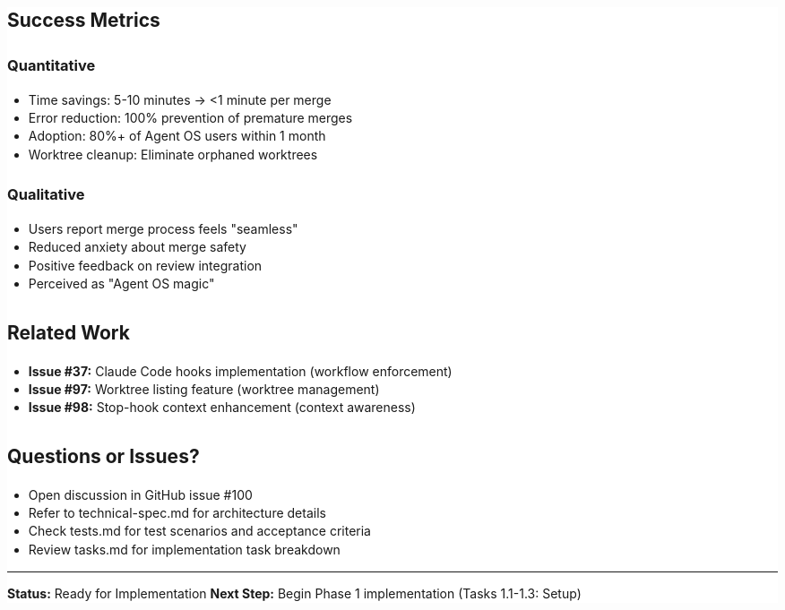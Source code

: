 ## Success Metrics

### Quantitative

- Time savings: 5-10 minutes → <1 minute per merge
- Error reduction: 100% prevention of premature merges
- Adoption: 80%+ of Agent OS users within 1 month
- Worktree cleanup: Eliminate orphaned worktrees

### Qualitative

- Users report merge process feels "seamless"
- Reduced anxiety about merge safety
- Positive feedback on review integration
- Perceived as "Agent OS magic"

## Related Work

- **Issue #37:** Claude Code hooks implementation (workflow enforcement)
- **Issue #97:** Worktree listing feature (worktree management)
- **Issue #98:** Stop-hook context enhancement (context awareness)

## Questions or Issues?

- Open discussion in GitHub issue #100
- Refer to technical-spec.md for architecture details
- Check tests.md for test scenarios and acceptance criteria
- Review tasks.md for implementation task breakdown

---

**Status:** Ready for Implementation
**Next Step:** Begin Phase 1 implementation (Tasks 1.1-1.3: Setup)
